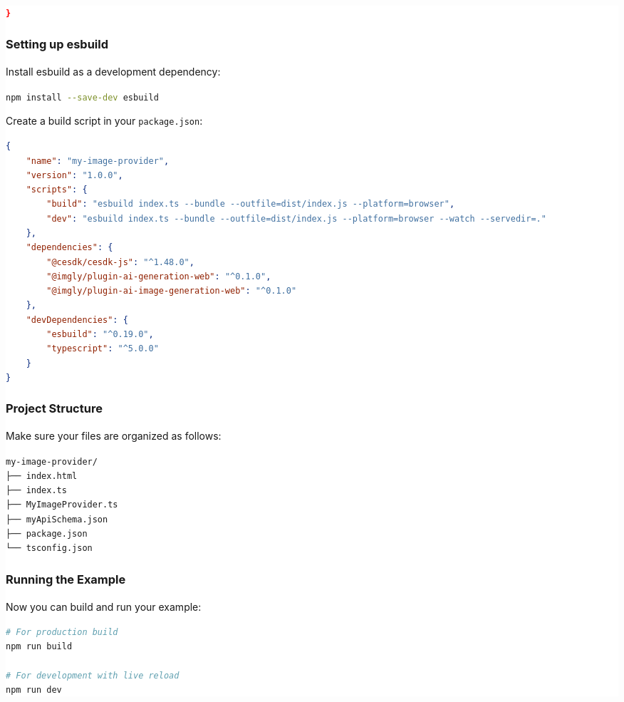 ```json
}
```

### Setting up esbuild

Install esbuild as a development dependency:

```bash
npm install --save-dev esbuild
```

Create a build script in your `package.json`:

```json
{
    "name": "my-image-provider",
    "version": "1.0.0",
    "scripts": {
        "build": "esbuild index.ts --bundle --outfile=dist/index.js --platform=browser",
        "dev": "esbuild index.ts --bundle --outfile=dist/index.js --platform=browser --watch --servedir=."
    },
    "dependencies": {
        "@cesdk/cesdk-js": "^1.48.0",
        "@imgly/plugin-ai-generation-web": "^0.1.0",
        "@imgly/plugin-ai-image-generation-web": "^0.1.0"
    },
    "devDependencies": {
        "esbuild": "^0.19.0",
        "typescript": "^5.0.0"
    }
}
```

### Project Structure

Make sure your files are organized as follows:

```
my-image-provider/
├── index.html
├── index.ts
├── MyImageProvider.ts
├── myApiSchema.json
├── package.json
└── tsconfig.json
```

### Running the Example

Now you can build and run your example:

```bash
# For production build
npm run build

# For development with live reload
npm run dev
```
